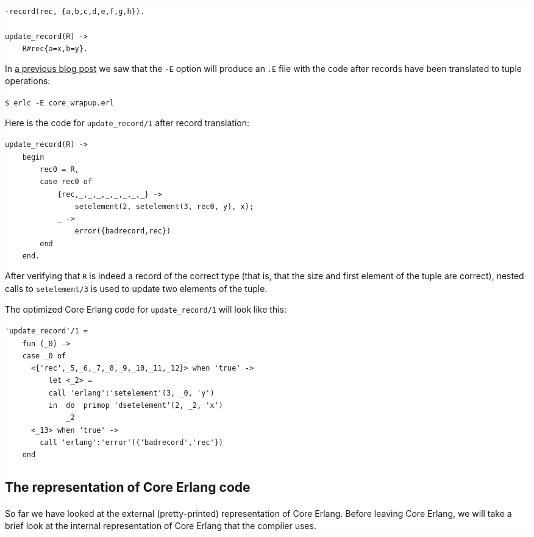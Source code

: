 ```
-record(rec, {a,b,c,d,e,f,g,h}).

update_record(R) ->
    R#rec{a=x,b=y}.
```

In [a previous blog post][lost in translation] we saw that the `-E` option
will produce an `.E` file with the code after records have been translated
to tuple operations:

[lost in translation]: http://blog.erlang.org/compiler-lost-in-translation/

```
$ erlc -E core_wrapup.erl
```

Here is the code for `update_record/1` after record translation:

```
update_record(R) ->
    begin
        rec0 = R,
        case rec0 of
            {rec,_,_,_,_,_,_,_,_} ->
                setelement(2, setelement(3, rec0, y), x);
            _ ->
                error({badrecord,rec})
        end
    end.
```

After verifying that `R` is indeed a record of the correct type (that is,
that the size and first element of the tuple are correct), nested calls
to `setelement/3` is used to update two elements of the tuple.

The optimized Core Erlang code for `update_record/1` will look like
this:

```
'update_record'/1 =
    fun (_0) ->
	case _0 of
	  <{'rec',_5,_6,_7,_8,_9,_10,_11,_12}> when 'true' ->
	      let <_2> =
		  call 'erlang':'setelement'(3, _0, 'y')
	      in  do  primop 'dsetelement'(2, _2, 'x')
		      _2
	  <_13> when 'true' ->
		call 'erlang':'error'({'badrecord','rec'})
	end
```

## The representation of Core Erlang code

So far we have looked at the external (pretty-printed) representation of
Core Erlang. Before leaving Core Erlang, we will take a brief look at
the internal representation of Core Erlang that the compiler uses.


[efficiency_guide]: /doc/efficiency_guide/binaryhandling.html